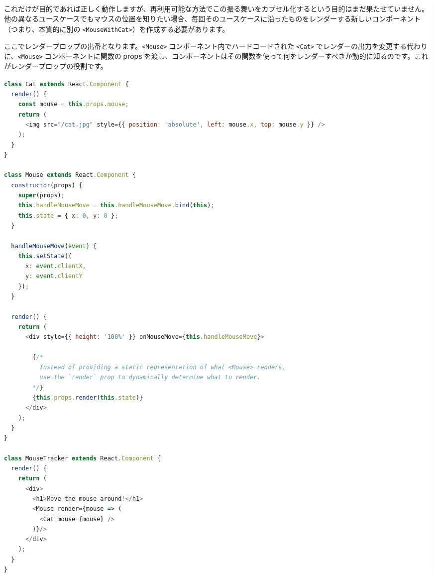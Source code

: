 これだけが目的であれば正しく動作しますが、再利用可能な方法でこの振る舞いをカプセル化するという目的はまだ果たせていません。他の異なるユースケースでもマウスの位置を知りたい場合、毎回そのユースケースに沿ったものをレンダーする新しいコンポーネント（つまり、本質的に別の `<MouseWithCat>`）を作成する必要があります。

ここでレンダープロップの出番となります。`<Mouse>` コンポーネント内でハードコードされた `<Cat>` でレンダーの出力を変更する代わりに、`<Mouse>` コンポーネントに関数の props を渡し、コンポーネントはその関数を使って何をレンダーすべきか動的に知るのです。これがレンダープロップの役割です。

```js
class Cat extends React.Component {
  render() {
    const mouse = this.props.mouse;
    return (
      <img src="/cat.jpg" style={{ position: 'absolute', left: mouse.x, top: mouse.y }} />
    );
  }
}

class Mouse extends React.Component {
  constructor(props) {
    super(props);
    this.handleMouseMove = this.handleMouseMove.bind(this);
    this.state = { x: 0, y: 0 };
  }

  handleMouseMove(event) {
    this.setState({
      x: event.clientX,
      y: event.clientY
    });
  }

  render() {
    return (
      <div style={{ height: '100%' }} onMouseMove={this.handleMouseMove}>

        {/*
          Instead of providing a static representation of what <Mouse> renders,
          use the `render` prop to dynamically determine what to render.
        */}
        {this.props.render(this.state)}
      </div>
    );
  }
}

class MouseTracker extends React.Component {
  render() {
    return (
      <div>
        <h1>Move the mouse around!</h1>
        <Mouse render={mouse => (
          <Cat mouse={mouse} />
        )}/>
      </div>
    );
  }
}
```
